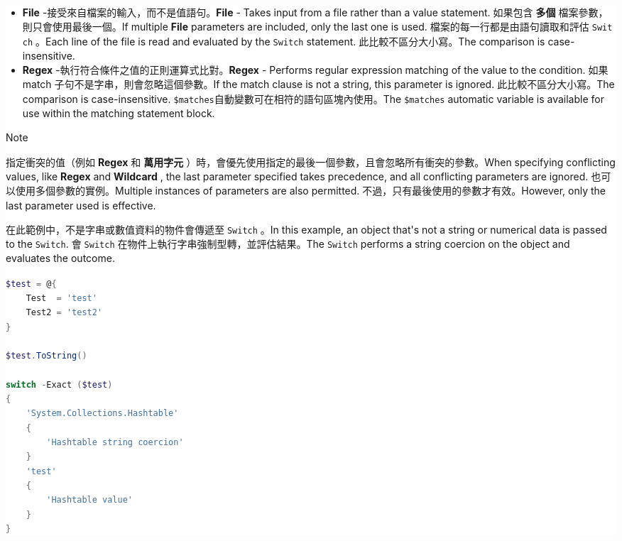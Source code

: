 - <span data-ttu-id="c0c68-147">**File** -接受來自檔案的輸入，而不是值語句。</span><span class="sxs-lookup"><span data-stu-id="c0c68-147">**File** - Takes input from a file rather than a value statement.</span></span> <span data-ttu-id="c0c68-148">如果包含 **多個** 檔案參數，則只會使用最後一個。</span><span class="sxs-lookup"><span data-stu-id="c0c68-148">If multiple **File** parameters are included, only the last one is used.</span></span> <span data-ttu-id="c0c68-149">檔案的每一行都是由語句讀取和評估 `Switch` 。</span><span class="sxs-lookup"><span data-stu-id="c0c68-149">Each line of the file is read and evaluated by the `Switch` statement.</span></span> <span data-ttu-id="c0c68-150">此比較不區分大小寫。</span><span class="sxs-lookup"><span data-stu-id="c0c68-150">The comparison is case-insensitive.</span></span>
- <span data-ttu-id="c0c68-151">**Regex** -執行符合條件之值的正則運算式比對。</span><span class="sxs-lookup"><span data-stu-id="c0c68-151">**Regex** - Performs regular expression matching of the value to the condition.</span></span> <span data-ttu-id="c0c68-152">如果 match 子句不是字串，則會忽略這個參數。</span><span class="sxs-lookup"><span data-stu-id="c0c68-152">If the match clause is not a string, this parameter is ignored.</span></span>
  <span data-ttu-id="c0c68-153">此比較不區分大小寫。</span><span class="sxs-lookup"><span data-stu-id="c0c68-153">The comparison is case-insensitive.</span></span> <span data-ttu-id="c0c68-154">`$matches`自動變數可在相符的語句區塊內使用。</span><span class="sxs-lookup"><span data-stu-id="c0c68-154">The `$matches` automatic variable is available for use within the matching statement block.</span></span>

> [!NOTE]
> <span data-ttu-id="c0c68-155">指定衝突的值（例如 **Regex** 和 **萬用字元** ）時，會優先使用指定的最後一個參數，且會忽略所有衝突的參數。</span><span class="sxs-lookup"><span data-stu-id="c0c68-155">When specifying conflicting values, like **Regex** and **Wildcard** , the last parameter specified takes precedence, and all conflicting parameters are ignored.</span></span> <span data-ttu-id="c0c68-156">也可以使用多個參數的實例。</span><span class="sxs-lookup"><span data-stu-id="c0c68-156">Multiple instances of parameters are also permitted.</span></span> <span data-ttu-id="c0c68-157">不過，只有最後使用的參數才有效。</span><span class="sxs-lookup"><span data-stu-id="c0c68-157">However, only the last parameter used is effective.</span></span>

<span data-ttu-id="c0c68-158">在此範例中，不是字串或數值資料的物件會傳遞至 `Switch` 。</span><span class="sxs-lookup"><span data-stu-id="c0c68-158">In this example, an object that's not a string or numerical data is passed to the `Switch`.</span></span> <span data-ttu-id="c0c68-159">會 `Switch` 在物件上執行字串強制型轉，並評估結果。</span><span class="sxs-lookup"><span data-stu-id="c0c68-159">The `Switch` performs a string coercion on the object and evaluates the outcome.</span></span>

```powershell
$test = @{
    Test  = 'test'
    Test2 = 'test2'
}

$test.ToString()

switch -Exact ($test)
{
    'System.Collections.Hashtable'
    {
        'Hashtable string coercion'
    }
    'test'
    {
        'Hashtable value'
    }
}
```
